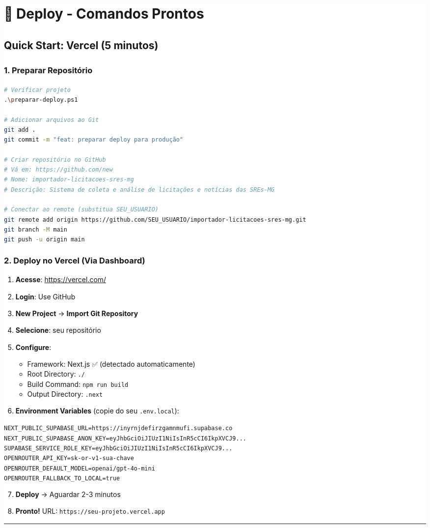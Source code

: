 # 🚀 Deploy - Comandos Prontos

## Quick Start: Vercel (5 minutos)

### 1. Preparar Repositório

```bash
# Verificar projeto
.\preparar-deploy.ps1

# Adicionar arquivos ao Git
git add .
git commit -m "feat: preparar deploy para produção"

# Criar repositório no GitHub
# Vá em: https://github.com/new
# Nome: importador-licitacoes-sres-mg
# Descrição: Sistema de coleta e análise de licitações e notícias das SREs-MG

# Conectar ao remote (substitua SEU_USUARIO)
git remote add origin https://github.com/SEU_USUARIO/importador-licitacoes-sres-mg.git
git branch -M main
git push -u origin main
```

### 2. Deploy no Vercel (Via Dashboard)

1. **Acesse**: https://vercel.com/
2. **Login**: Use GitHub
3. **New Project** → **Import Git Repository**
4. **Selecione**: seu repositório
5. **Configure**:
   - Framework: Next.js ✅ (detectado automaticamente)
   - Root Directory: `./`
   - Build Command: `npm run build`
   - Output Directory: `.next`

6. **Environment Variables** (copie do seu `.env.local`):

```env
NEXT_PUBLIC_SUPABASE_URL=https://inyrnjdefirzgamnmufi.supabase.co
NEXT_PUBLIC_SUPABASE_ANON_KEY=eyJhbGciOiJIUzI1NiIsInR5cCI6IkpXVCJ9...
SUPABASE_SERVICE_ROLE_KEY=eyJhbGciOiJIUzI1NiIsInR5cCI6IkpXVCJ9...
OPENROUTER_API_KEY=sk-or-v1-sua-chave
OPENROUTER_DEFAULT_MODEL=openai/gpt-4o-mini
OPENROUTER_FALLBACK_TO_LOCAL=true
```

7. **Deploy** → Aguardar 2-3 minutos

8. **Pronto!** URL: `https://seu-projeto.vercel.app`

---